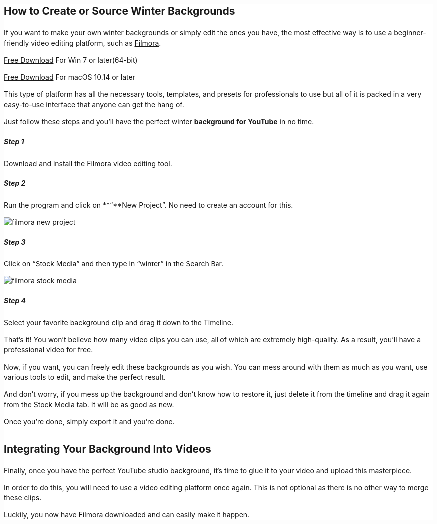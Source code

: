 ## How to Create or Source Winter Backgrounds

If you want to make your own winter backgrounds or simply edit the ones you have, the most effective way is to use a beginner-friendly video editing platform, such as [Filmora](https://tools.techidaily.com/wondershare/filmora/download/).

[Free Download](https://tools.techidaily.com/wondershare/filmora/download/) For Win 7 or later(64-bit)

[Free Download](https://tools.techidaily.com/wondershare/filmora/download/) For macOS 10.14 or later

This type of platform has all the necessary tools, templates, and presets for professionals to use but all of it is packed in a very easy-to-use interface that anyone can get the hang of.

Just follow these steps and you’ll have the perfect winter **background for YouTube** in no time.

##### Step 1

Download and install the Filmora video editing tool.

##### Step 2

Run the program and click on **“**New Project”. No need to create an account for this.

![filmora new project](https://images.wondershare.com/filmora/article-images/2024/winter-youtube-background-ideas-to-warm-up-your-videos-6.png)

##### Step 3

Click on “Stock Media” and then type in “winter” in the Search Bar.

![filmora stock media](https://images.wondershare.com/filmora/article-images/2024/winter-youtube-background-ideas-to-warm-up-your-videos-7.png)

##### Step 4

Select your favorite background clip and drag it down to the Timeline.

That’s it! You won’t believe how many video clips you can use, all of which are extremely high-quality. As a result, you’ll have a professional video for free.

Now, if you want, you can freely edit these backgrounds as you wish. You can mess around with them as much as you want, use various tools to edit, and make the perfect result.

And don’t worry, if you mess up the background and don’t know how to restore it, just delete it from the timeline and drag it again from the Stock Media tab. It will be as good as new.

Once you’re done, simply export it and you’re done.

## Integrating Your Background Into Videos

Finally, once you have the perfect YouTube studio background, it’s time to glue it to your video and upload this masterpiece.

In order to do this, you will need to use a video editing platform once again. This is not optional as there is no other way to merge these clips.

Luckily, you now have Filmora downloaded and can easily make it happen.
